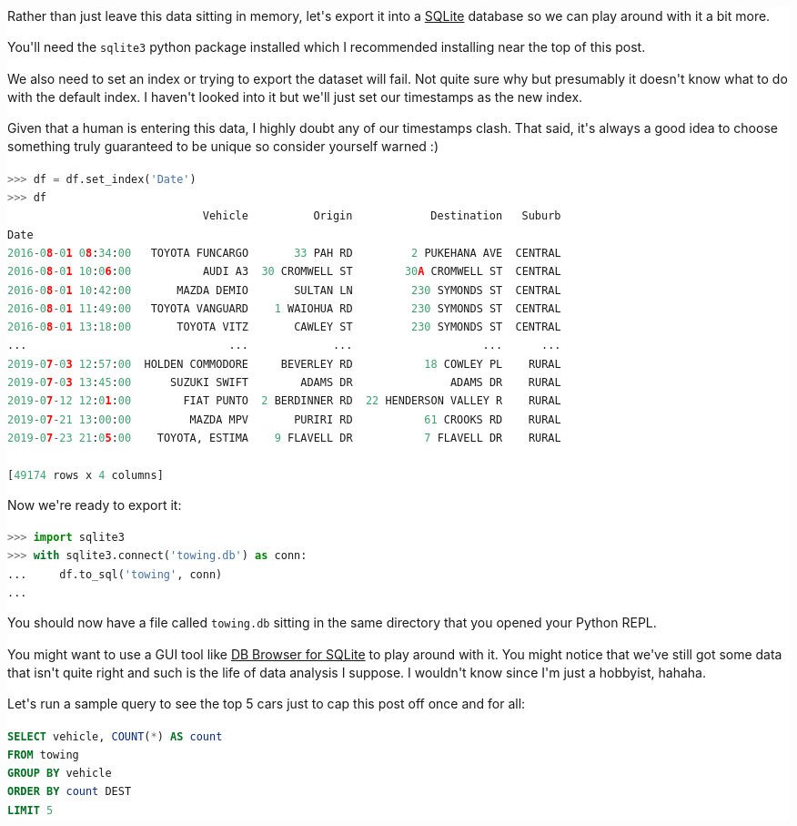 Rather than just leave this data sitting in memory, let's export it into a [SQLite](https://www.sqlite.org/index.html) database so we can play around with it a bit more.

You'll need the `sqlite3` python package installed which I recommended installing near the top of this post.

We also need to set an index or trying to export the dataset will fail. Not quite sure why but presumably it doesn't know what to do with the default index. I haven't looked into it but we'll just set our timestamps as the new index.

Given that a human is entering this data, I highly doubt any of our timestamps clash. That said, it's always a good idea to choose something truly guaranteed to be unique so consider yourself warned :)

```python
>>> df = df.set_index('Date')
>>> df
                              Vehicle          Origin            Destination   Suburb
Date                                                                                 
2016-08-01 08:34:00   TOYOTA FUNCARGO       33 PAH RD         2 PUKEHANA AVE  CENTRAL
2016-08-01 10:06:00           AUDI A3  30 CROMWELL ST        30A CROMWELL ST  CENTRAL
2016-08-01 10:42:00       MAZDA DEMIO       SULTAN LN         230 SYMONDS ST  CENTRAL
2016-08-01 11:49:00   TOYOTA VANGUARD    1 WAIOHUA RD         230 SYMONDS ST  CENTRAL
2016-08-01 13:18:00       TOYOTA VITZ       CAWLEY ST         230 SYMONDS ST  CENTRAL
...                               ...             ...                    ...      ...
2019-07-03 12:57:00  HOLDEN COMMODORE     BEVERLEY RD           18 COWLEY PL    RURAL
2019-07-03 13:45:00      SUZUKI SWIFT        ADAMS DR               ADAMS DR    RURAL
2019-07-12 12:01:00        FIAT PUNTO  2 BERDINNER RD  22 HENDERSON VALLEY R    RURAL
2019-07-21 13:00:00         MAZDA MPV       PURIRI RD           61 CROOKS RD    RURAL
2019-07-23 21:05:00    TOYOTA, ESTIMA    9 FLAVELL DR           7 FLAVELL DR    RURAL

[49174 rows x 4 columns]
```

Now we're ready to export it:

```python
>>> import sqlite3
>>> with sqlite3.connect('towing.db') as conn:
...     df.to_sql('towing', conn)
...
```

You should now have a file called `towing.db` sitting in the same directory that you opened your Python REPL.

You might want to use a GUI tool like [DB Browser for SQLite](https://sqlitebrowser.org/) to play around with it. You might notice that we've still got some data that isn't quite right and such is the life of data analysis I suppose. I wouldn't know since I'm just a hobbyist, hahaha.

Let's run a sample query to see the top 5 cars just to cap this post off once and for all:

```sql
SELECT vehicle, COUNT(*) AS count
FROM towing
GROUP BY vehicle
ORDER BY count DEST
LIMIT 5
```
